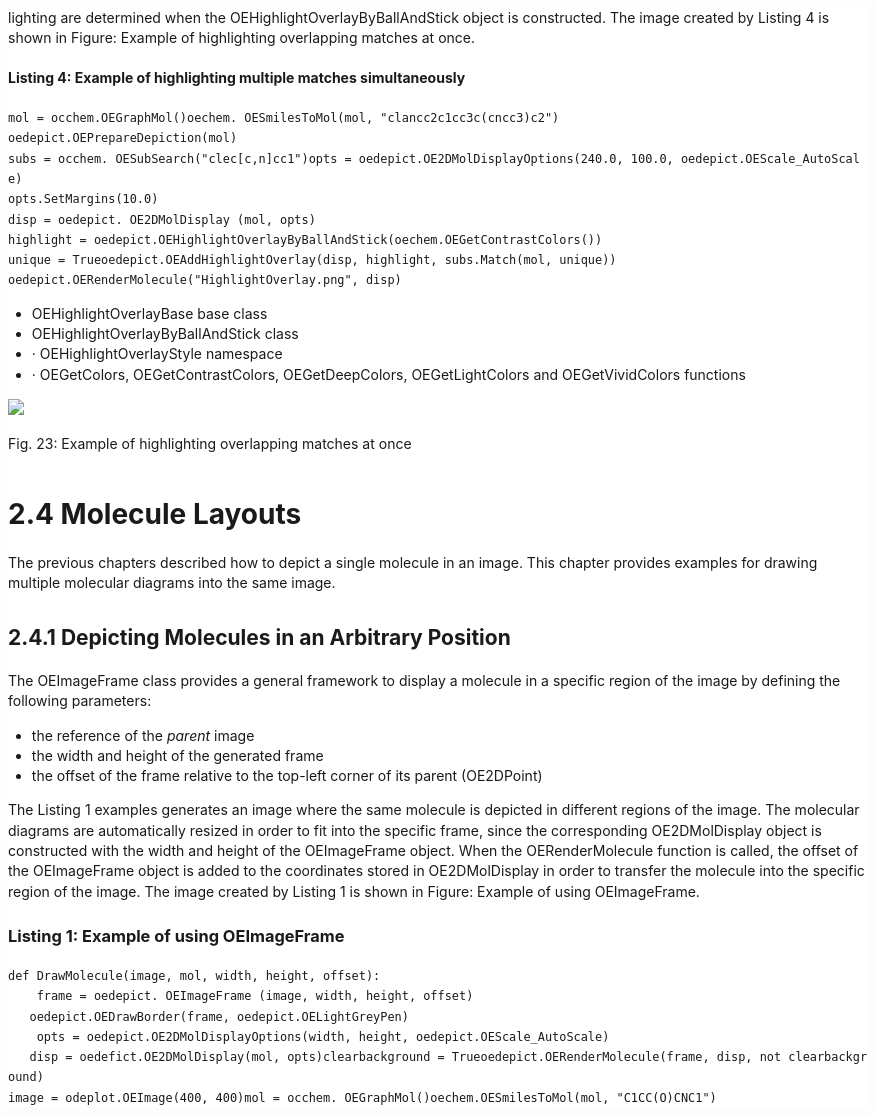 lighting are determined when the OEHighlightOverlayByBallAndStick object is constructed. The image created by Listing 4 is shown in Figure: Example of highlighting overlapping matches at once.

#### Listing 4: Example of highlighting multiple matches simultaneously

```
mol = occhem.OEGraphMol()oechem. OESmilesToMol(mol, "clancc2c1cc3c(cncc3)c2")
oedepict.OEPrepareDepiction(mol)
subs = occhem. OESubSearch("clec[c,n]cc1")opts = oedepict.OE2DMolDisplayOptions(240.0, 100.0, oedepict.OEScale_AutoScale)
opts.SetMargins(10.0)
disp = oedepict. OE2DMolDisplay (mol, opts)
highlight = oedepict.OEHighlightOverlayByBallAndStick(oechem.OEGetContrastColors())
unique = Trueoedepict.OEAddHighlightOverlay(disp, highlight, subs.Match(mol, unique))
oedepict.OERenderMolecule("HighlightOverlay.png", disp)
```

- OEHighlightOverlayBase base class
- OEHighlightOverlayByBallAndStick class
- · OEHighlightOverlayStyle namespace
- · OEGetColors, OEGetContrastColors, OEGetDeepColors, OEGetLightColors and OEGetVividColors functions

![](_page_30_Picture_1.jpeg)

Fig. 23: Example of highlighting overlapping matches at once

# **2.4 Molecule Layouts**

The previous chapters described how to depict a single molecule in an image. This chapter provides examples for drawing multiple molecular diagrams into the same image.

## 2.4.1 Depicting Molecules in an Arbitrary Position

The OEImageFrame class provides a general framework to display a molecule in a specific region of the image by defining the following parameters:

- the reference of the *parent* image
- the width and height of the generated frame
- the offset of the frame relative to the top-left corner of its parent (OE2DPoint)

The Listing 1 examples generates an image where the same molecule is depicted in different regions of the image. The molecular diagrams are automatically resized in order to fit into the specific frame, since the corresponding OE2DMolDisplay object is constructed with the width and height of the OEImageFrame object. When the OERenderMolecule function is called, the offset of the OEImageFrame object is added to the coordinates stored in OE2DMolDisplay in order to transfer the molecule into the specific region of the image. The image created by Listing 1 is shown in Figure: Example of using OEImageFrame.

### **Listing 1: Example of using OEImageFrame**

```
def DrawMolecule(image, mol, width, height, offset):
    frame = oedepict. OEImageFrame (image, width, height, offset)
   oedepict.OEDrawBorder(frame, oedepict.OELightGreyPen)
    opts = oedepict.OE2DMolDisplayOptions(width, height, oedepict.OEScale_AutoScale)
   disp = oedefict.OE2DMolDisplay(mol, opts)clearbackground = Trueoedepict.OERenderMolecule(frame, disp, not clearbackground)
image = odeplot.OEImage(400, 400)mol = occhem. OEGraphMol()oechem.OESmilesToMol(mol, "C1CC(O)CNC1")
```

